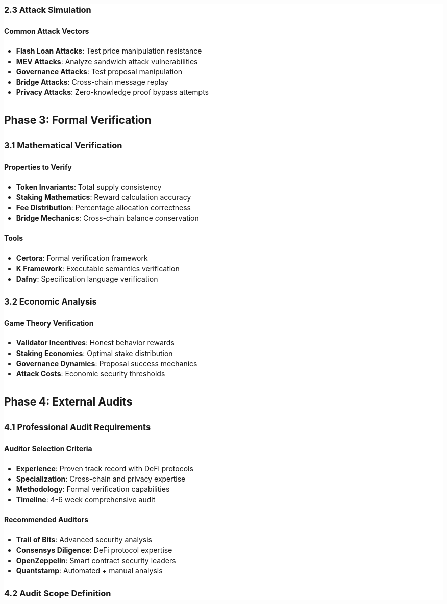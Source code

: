 ### 2.3 Attack Simulation

#### Common Attack Vectors
- **Flash Loan Attacks**: Test price manipulation resistance
- **MEV Attacks**: Analyze sandwich attack vulnerabilities
- **Governance Attacks**: Test proposal manipulation
- **Bridge Attacks**: Cross-chain message replay
- **Privacy Attacks**: Zero-knowledge proof bypass attempts

## Phase 3: Formal Verification

### 3.1 Mathematical Verification

#### Properties to Verify
- **Token Invariants**: Total supply consistency
- **Staking Mathematics**: Reward calculation accuracy
- **Fee Distribution**: Percentage allocation correctness
- **Bridge Mechanics**: Cross-chain balance conservation

#### Tools
- **Certora**: Formal verification framework
- **K Framework**: Executable semantics verification
- **Dafny**: Specification language verification

### 3.2 Economic Analysis

#### Game Theory Verification
- **Validator Incentives**: Honest behavior rewards
- **Staking Economics**: Optimal stake distribution
- **Governance Dynamics**: Proposal success mechanics
- **Attack Costs**: Economic security thresholds

## Phase 4: External Audits

### 4.1 Professional Audit Requirements

#### Auditor Selection Criteria
- **Experience**: Proven track record with DeFi protocols
- **Specialization**: Cross-chain and privacy expertise
- **Methodology**: Formal verification capabilities
- **Timeline**: 4-6 week comprehensive audit

#### Recommended Auditors
- **Trail of Bits**: Advanced security analysis
- **Consensys Diligence**: DeFi protocol expertise
- **OpenZeppelin**: Smart contract security leaders
- **Quantstamp**: Automated + manual analysis

### 4.2 Audit Scope Definition
